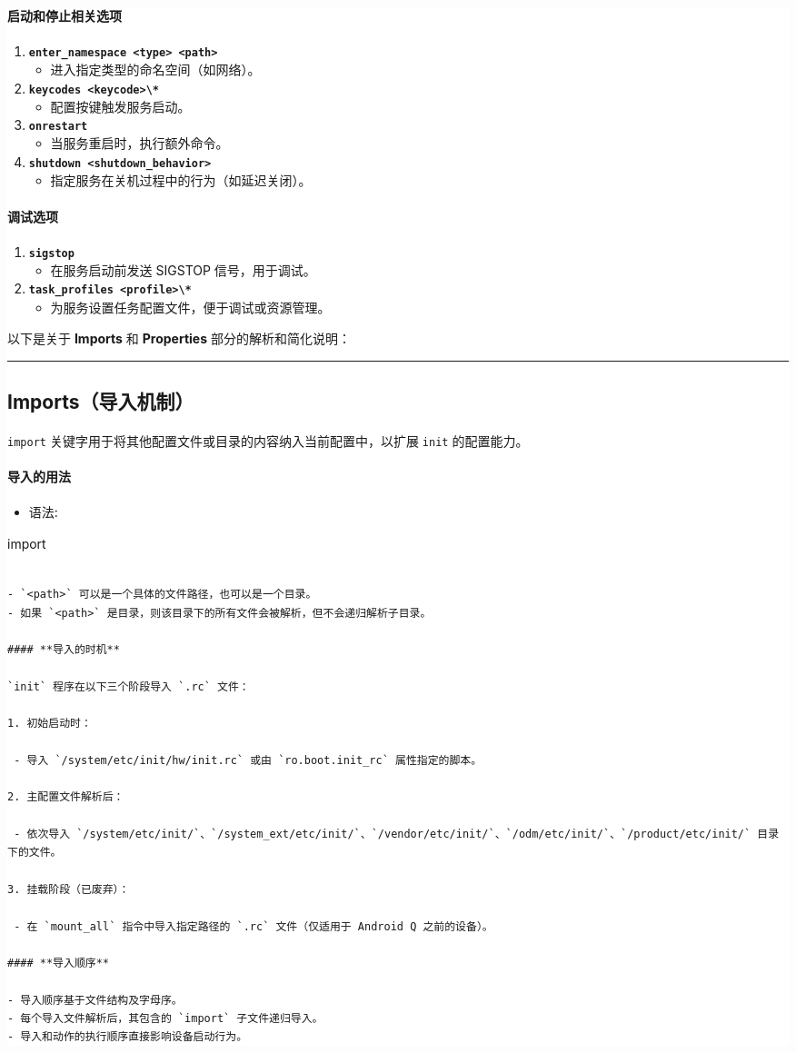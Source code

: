 #### **启动和停止相关选项**

1. **`enter_namespace <type> <path>`**
   - 进入指定类型的命名空间（如网络）。
2. **`keycodes <keycode>\*`**
   - 配置按键触发服务启动。
3. **`onrestart`**
   - 当服务重启时，执行额外命令。
4. **`shutdown <shutdown_behavior>`**
   - 指定服务在关机过程中的行为（如延迟关闭）。

#### **调试选项**

1. **`sigstop`**
   - 在服务启动前发送 SIGSTOP 信号，用于调试。
2. **`task_profiles <profile>\*`**
   - 为服务设置任务配置文件，便于调试或资源管理。

以下是关于 **Imports** 和 **Properties** 部分的解析和简化说明：

------

## **Imports（导入机制）**

`import` 关键字用于将其他配置文件或目录的内容纳入当前配置中，以扩展 `init` 的配置能力。

#### **导入的用法**

- 语法: 

  ```
import <path>
  ```
  
  - `<path>` 可以是一个具体的文件路径，也可以是一个目录。
- 如果 `<path>` 是目录，则该目录下的所有文件会被解析，但不会递归解析子目录。

#### **导入的时机**

`init` 程序在以下三个阶段导入 `.rc` 文件：

1. 初始启动时：

   - 导入 `/system/etc/init/hw/init.rc` 或由 `ro.boot.init_rc` 属性指定的脚本。

2. 主配置文件解析后：

   - 依次导入 `/system/etc/init/`、`/system_ext/etc/init/`、`/vendor/etc/init/`、`/odm/etc/init/`、`/product/etc/init/` 目录下的文件。

3. 挂载阶段（已废弃）：

   - 在 `mount_all` 指令中导入指定路径的 `.rc` 文件（仅适用于 Android Q 之前的设备）。

#### **导入顺序**

- 导入顺序基于文件结构及字母序。
- 每个导入文件解析后，其包含的 `import` 子文件递归导入。
- 导入和动作的执行顺序直接影响设备启动行为。
